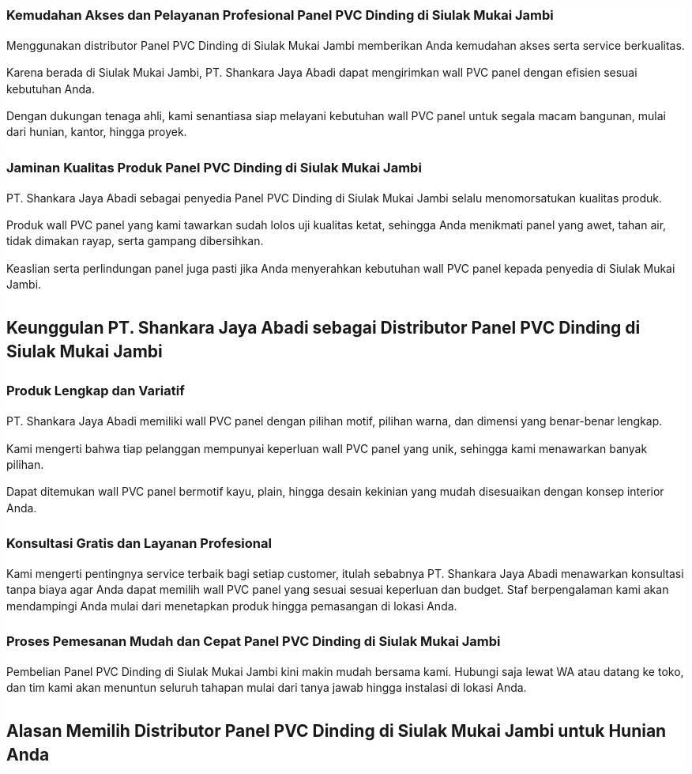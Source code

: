 ### Kemudahan Akses dan Pelayanan Profesional Panel PVC Dinding di Siulak Mukai Jambi

Menggunakan distributor Panel PVC Dinding di Siulak Mukai Jambi memberikan Anda kemudahan akses serta service berkualitas.

Karena berada di Siulak Mukai Jambi, PT. Shankara Jaya Abadi dapat mengirimkan wall PVC panel dengan efisien sesuai kebutuhan Anda.

Dengan dukungan tenaga ahli, kami senantiasa siap melayani kebutuhan wall PVC panel untuk segala macam bangunan, mulai dari hunian, kantor, hingga proyek.

### Jaminan Kualitas Produk Panel PVC Dinding di Siulak Mukai Jambi

PT. Shankara Jaya Abadi sebagai penyedia Panel PVC Dinding di Siulak Mukai Jambi selalu menomorsatukan kualitas produk.

Produk wall PVC panel yang kami tawarkan sudah lolos uji kualitas ketat, sehingga Anda menikmati panel yang awet, tahan air, tidak dimakan rayap, serta gampang dibersihkan.

Keaslian serta perlindungan panel juga pasti jika Anda menyerahkan kebutuhan wall PVC panel kepada penyedia di Siulak Mukai Jambi.

## Keunggulan PT. Shankara Jaya Abadi sebagai Distributor Panel PVC Dinding di Siulak Mukai Jambi

### Produk Lengkap dan Variatif

PT. Shankara Jaya Abadi memiliki wall PVC panel dengan pilihan motif, pilihan warna, dan dimensi yang benar-benar lengkap.

Kami mengerti bahwa tiap pelanggan mempunyai keperluan wall PVC panel yang unik, sehingga kami menawarkan banyak pilihan.

Dapat ditemukan wall PVC panel bermotif kayu, plain, hingga desain kekinian yang mudah disesuaikan dengan konsep interior Anda.

### Konsultasi Gratis dan Layanan Profesional

Kami mengerti pentingnya service terbaik bagi setiap customer, itulah sebabnya PT. Shankara Jaya Abadi menawarkan konsultasi tanpa biaya agar Anda dapat memilih wall PVC panel yang sesuai sesuai keperluan dan budget. Staf berpengalaman kami akan mendampingi Anda mulai dari menetapkan produk hingga pemasangan di lokasi Anda.

### Proses Pemesanan Mudah dan Cepat Panel PVC Dinding di Siulak Mukai Jambi

Pembelian Panel PVC Dinding di Siulak Mukai Jambi kini makin mudah bersama kami. Hubungi saja lewat WA atau datang ke toko, dan tim kami akan menuntun seluruh tahapan mulai dari tanya jawab hingga instalasi di lokasi Anda.

## Alasan Memilih Distributor Panel PVC Dinding di Siulak Mukai Jambi untuk Hunian Anda
